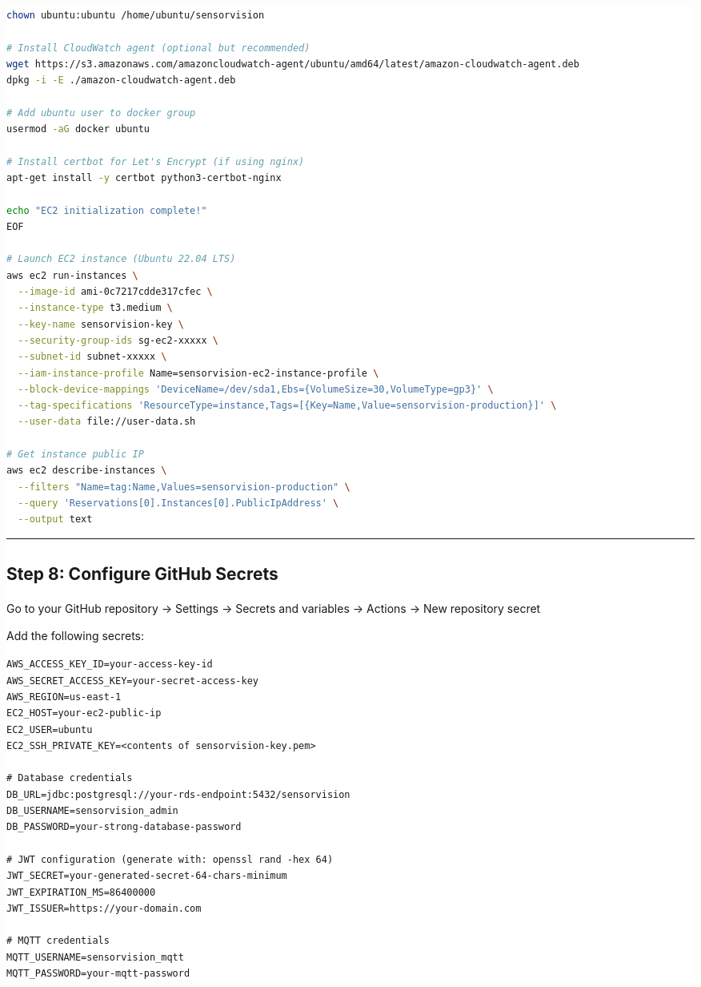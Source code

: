 ```bash
chown ubuntu:ubuntu /home/ubuntu/sensorvision

# Install CloudWatch agent (optional but recommended)
wget https://s3.amazonaws.com/amazoncloudwatch-agent/ubuntu/amd64/latest/amazon-cloudwatch-agent.deb
dpkg -i -E ./amazon-cloudwatch-agent.deb

# Add ubuntu user to docker group
usermod -aG docker ubuntu

# Install certbot for Let's Encrypt (if using nginx)
apt-get install -y certbot python3-certbot-nginx

echo "EC2 initialization complete!"
EOF

# Launch EC2 instance (Ubuntu 22.04 LTS)
aws ec2 run-instances \
  --image-id ami-0c7217cdde317cfec \
  --instance-type t3.medium \
  --key-name sensorvision-key \
  --security-group-ids sg-ec2-xxxxx \
  --subnet-id subnet-xxxxx \
  --iam-instance-profile Name=sensorvision-ec2-instance-profile \
  --block-device-mappings 'DeviceName=/dev/sda1,Ebs={VolumeSize=30,VolumeType=gp3}' \
  --tag-specifications 'ResourceType=instance,Tags=[{Key=Name,Value=sensorvision-production}]' \
  --user-data file://user-data.sh

# Get instance public IP
aws ec2 describe-instances \
  --filters "Name=tag:Name,Values=sensorvision-production" \
  --query 'Reservations[0].Instances[0].PublicIpAddress' \
  --output text
```

---

## Step 8: Configure GitHub Secrets

Go to your GitHub repository → Settings → Secrets and variables → Actions → New repository secret

Add the following secrets:

```
AWS_ACCESS_KEY_ID=your-access-key-id
AWS_SECRET_ACCESS_KEY=your-secret-access-key
AWS_REGION=us-east-1
EC2_HOST=your-ec2-public-ip
EC2_USER=ubuntu
EC2_SSH_PRIVATE_KEY=<contents of sensorvision-key.pem>

# Database credentials
DB_URL=jdbc:postgresql://your-rds-endpoint:5432/sensorvision
DB_USERNAME=sensorvision_admin
DB_PASSWORD=your-strong-database-password

# JWT configuration (generate with: openssl rand -hex 64)
JWT_SECRET=your-generated-secret-64-chars-minimum
JWT_EXPIRATION_MS=86400000
JWT_ISSUER=https://your-domain.com

# MQTT credentials
MQTT_USERNAME=sensorvision_mqtt
MQTT_PASSWORD=your-mqtt-password
```